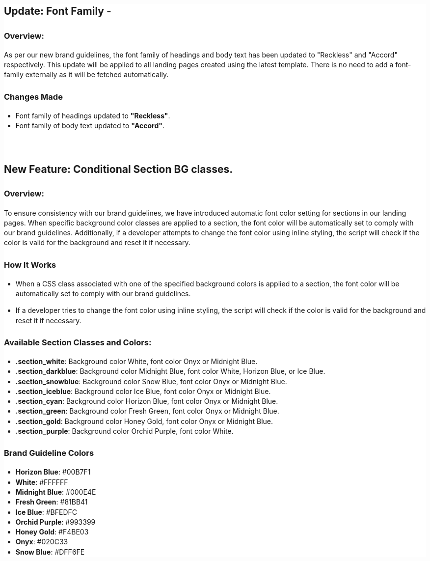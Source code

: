 
 ## Update: Font Family - 
 ### Overview:
 As per our new brand guidelines, the font family of headings and body text has been updated to "Reckless" and "Accord" respectively. This update will be applied to all landing pages created using the latest template. There is no need to add a font-family externally as it will be fetched automatically. 

 ### Changes Made
 * Font family of headings updated to **"Reckless"**.
 * Font family of body text updated to **"Accord"**.

 <br>
 
 ## New Feature: Conditional Section BG classes.
 ### Overview:
 To ensure consistency with our brand guidelines, we have introduced automatic font color setting for sections in our landing pages. When specific background color classes are applied to a section, the font color will be automatically set to comply with our brand guidelines. Additionally, if a developer attempts to change the font color using inline styling, the script will check if the color is valid for the background and reset it if necessary.

### How It Works
* When a CSS class associated with one of the specified background colors is applied to a section, the font color will be automatically set to comply with our brand guidelines.

* If a developer tries to change the font color using inline styling, the script will check if the color is valid for the background and reset it if necessary.

### Available Section Classes and Colors:
* **.section_white**: Background color White, font color Onyx or Midnight Blue.
* **.section_darkblue**: Background color Midnight Blue, font color White, Horizon Blue, or Ice Blue.
* **.section_snowblue**: Background color Snow Blue, font color Onyx or Midnight Blue.
* **.section_iceblue**: Background color Ice Blue, font color Onyx or Midnight Blue.
* **.section_cyan**: Background color Horizon Blue, font color Onyx or Midnight Blue.
* **.section_green**: Background color Fresh Green, font color Onyx or Midnight Blue.
* **.section_gold**: Background color Honey Gold, font color Onyx or Midnight Blue.
* **.section_purple**: Background color Orchid Purple, font color White.

### Brand Guideline Colors
* **Horizon Blue**: #00B7F1
* **White**: #FFFFFF
* **Midnight Blue**: #000E4E
* **Fresh Green**: #81BB41
* **Ice Blue**: #BFEDFC
* **Orchid Purple**: #993399
* **Honey Gold**: #F4BE03
* **Onyx**: #020C33
* **Snow Blue**: #DFF6FE
